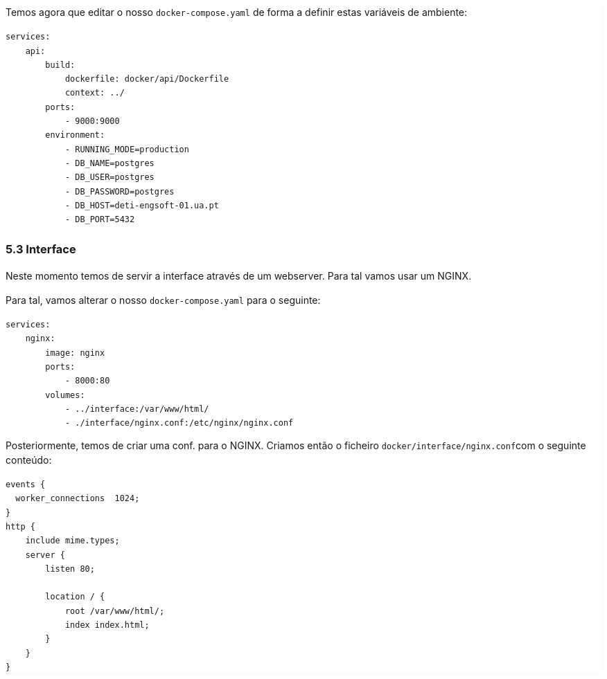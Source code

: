 Temos agora que editar o nosso `docker-compose.yaml` de forma a definir estas variáveis de ambiente:

``` docker-compose
services:
	api:
		build:
			dockerfile: docker/api/Dockerfile
			context: ../
		ports:
			- 9000:9000
		environment:
			- RUNNING_MODE=production
			- DB_NAME=postgres
			- DB_USER=postgres
			- DB_PASSWORD=postgres
			- DB_HOST=deti-engsoft-01.ua.pt
			- DB_PORT=5432
```

### 5.3 Interface

Neste momento temos de servir a interface através de um webserver. Para tal vamos usar um NGINX.

Para tal, vamos alterar o nosso `docker-compose.yaml` para o seguinte:

``` docker-compose
services:
	nginx:
		image: nginx
		ports:
			- 8000:80
		volumes:
			- ../interface:/var/www/html/
			- ./interface/nginx.conf:/etc/nginx/nginx.conf
```

Posteriormente, temos de criar uma conf. para o NGINX. Criamos então o ficheiro `docker/interface/nginx.conf`com o seguinte conteúdo:

``` nginx
events {
  worker_connections  1024;
}
http {
    include mime.types;
    server {
        listen 80;

        location / {
            root /var/www/html/;
            index index.html;
        }
    }
}
```
